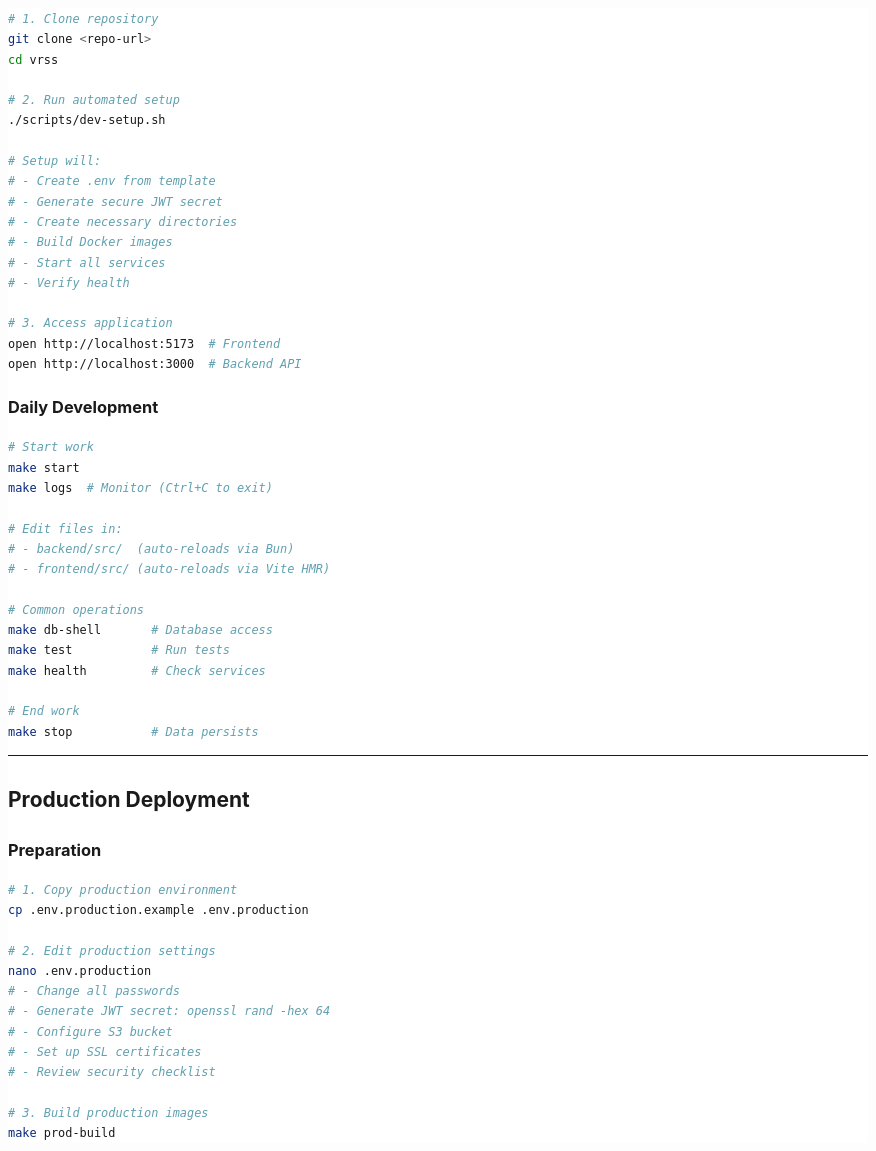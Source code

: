 ```bash
# 1. Clone repository
git clone <repo-url>
cd vrss

# 2. Run automated setup
./scripts/dev-setup.sh

# Setup will:
# - Create .env from template
# - Generate secure JWT secret
# - Create necessary directories
# - Build Docker images
# - Start all services
# - Verify health

# 3. Access application
open http://localhost:5173  # Frontend
open http://localhost:3000  # Backend API
```

### Daily Development

```bash
# Start work
make start
make logs  # Monitor (Ctrl+C to exit)

# Edit files in:
# - backend/src/  (auto-reloads via Bun)
# - frontend/src/ (auto-reloads via Vite HMR)

# Common operations
make db-shell       # Database access
make test           # Run tests
make health         # Check services

# End work
make stop           # Data persists
```

---

## Production Deployment

### Preparation

```bash
# 1. Copy production environment
cp .env.production.example .env.production

# 2. Edit production settings
nano .env.production
# - Change all passwords
# - Generate JWT secret: openssl rand -hex 64
# - Configure S3 bucket
# - Set up SSL certificates
# - Review security checklist

# 3. Build production images
make prod-build
```
